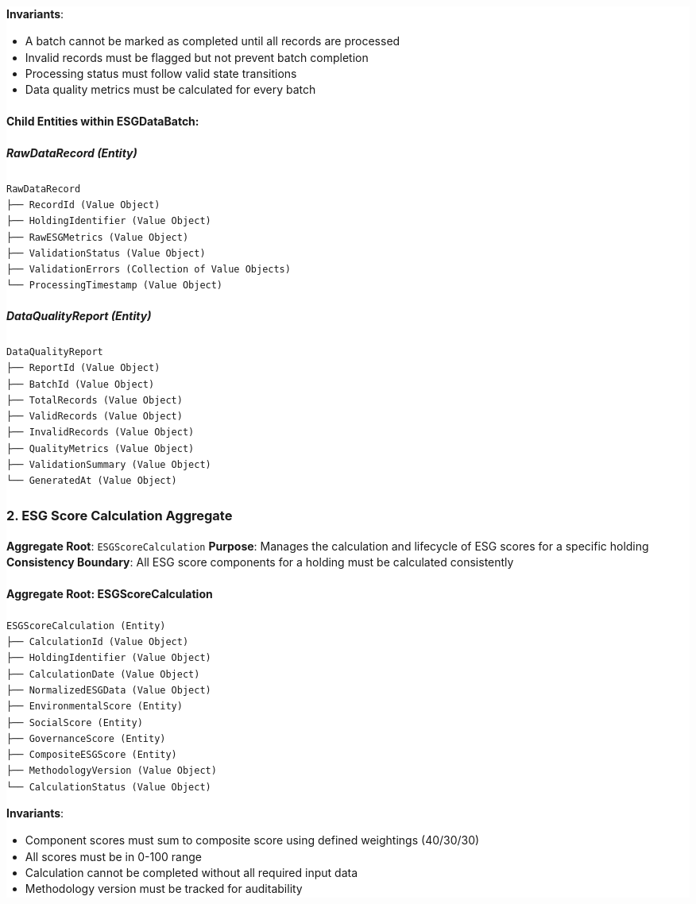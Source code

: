 **Invariants**:
- A batch cannot be marked as completed until all records are processed
- Invalid records must be flagged but not prevent batch completion
- Processing status must follow valid state transitions
- Data quality metrics must be calculated for every batch

#### Child Entities within ESGDataBatch:

##### RawDataRecord (Entity)
```
RawDataRecord
├── RecordId (Value Object)
├── HoldingIdentifier (Value Object)
├── RawESGMetrics (Value Object)
├── ValidationStatus (Value Object)
├── ValidationErrors (Collection of Value Objects)
└── ProcessingTimestamp (Value Object)
```

##### DataQualityReport (Entity)
```
DataQualityReport
├── ReportId (Value Object)
├── BatchId (Value Object)
├── TotalRecords (Value Object)
├── ValidRecords (Value Object)
├── InvalidRecords (Value Object)
├── QualityMetrics (Value Object)
├── ValidationSummary (Value Object)
└── GeneratedAt (Value Object)
```

### 2. ESG Score Calculation Aggregate
**Aggregate Root**: `ESGScoreCalculation`
**Purpose**: Manages the calculation and lifecycle of ESG scores for a specific holding
**Consistency Boundary**: All ESG score components for a holding must be calculated consistently

#### Aggregate Root: ESGScoreCalculation
```
ESGScoreCalculation (Entity)
├── CalculationId (Value Object)
├── HoldingIdentifier (Value Object)
├── CalculationDate (Value Object)
├── NormalizedESGData (Value Object)
├── EnvironmentalScore (Entity)
├── SocialScore (Entity)
├── GovernanceScore (Entity)
├── CompositeESGScore (Entity)
├── MethodologyVersion (Value Object)
└── CalculationStatus (Value Object)
```

**Invariants**:
- Component scores must sum to composite score using defined weightings (40/30/30)
- All scores must be in 0-100 range
- Calculation cannot be completed without all required input data
- Methodology version must be tracked for auditability
